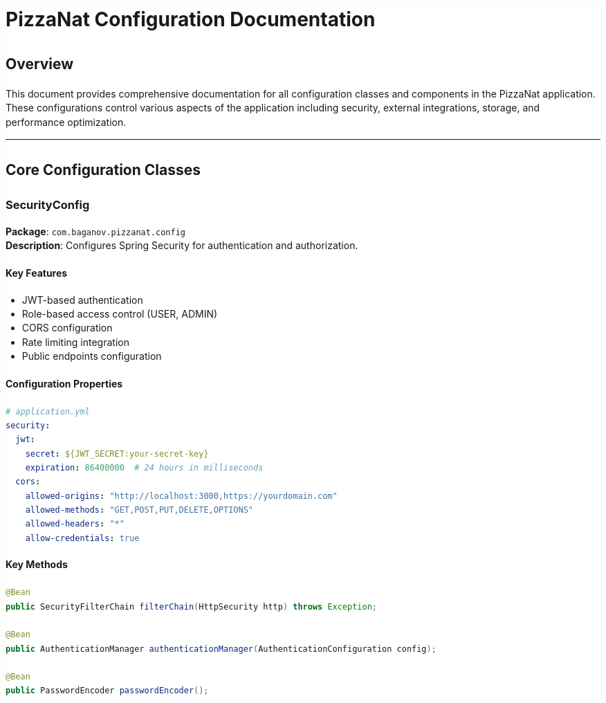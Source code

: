# PizzaNat Configuration Documentation

## Overview

This document provides comprehensive documentation for all configuration classes and components in the PizzaNat application. These configurations control various aspects of the application including security, external integrations, storage, and performance optimization.

---

## Core Configuration Classes

### SecurityConfig

**Package**: `com.baganov.pizzanat.config`  
**Description**: Configures Spring Security for authentication and authorization.

#### Key Features
- JWT-based authentication
- Role-based access control (USER, ADMIN)
- CORS configuration
- Rate limiting integration
- Public endpoints configuration

#### Configuration Properties
```yaml
# application.yml
security:
  jwt:
    secret: ${JWT_SECRET:your-secret-key}
    expiration: 86400000  # 24 hours in milliseconds
  cors:
    allowed-origins: "http://localhost:3000,https://yourdomain.com"
    allowed-methods: "GET,POST,PUT,DELETE,OPTIONS"
    allowed-headers: "*"
    allow-credentials: true
```

#### Key Methods
```java
@Bean
public SecurityFilterChain filterChain(HttpSecurity http) throws Exception;

@Bean
public AuthenticationManager authenticationManager(AuthenticationConfiguration config);

@Bean
public PasswordEncoder passwordEncoder();
```
